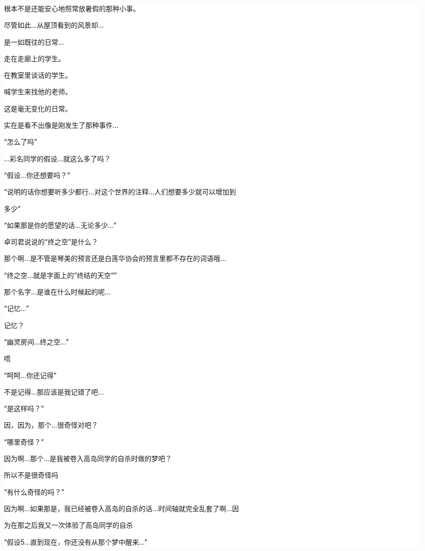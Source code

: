 根本不是还能安心地照常放暑假的那种小事。

尽管如此…从屋顶看到的风景却…

是一如既往的日常…

走在走廊上的学生。

在教室里谈话的学生。

喊学生来找他的老师。

这是毫无变化的日常。

实在是看不出像是刚发生了那种事件…

“怎么了吗”

…彩名同学的假设…就这么多了吗？

“假设…你还想要吗？”

“说明的话你想要听多少都行…对这个世界的注释…人们想要多少就可以增加到

多少”

“如果那是你的愿望的话…无论多少…”

卓司君说说的“终之空”是什么？

那个啊…是不管是琴美的预言还是白莲华协会的预言里都不存在的词语哦…

“终之空…就是字面上的”终结的天空””

那个名字…是谁在什么时候起的呢…

“记忆…”

记忆？

“幽灵房间…终之空…”

唔

“呵呵…你还记得”

不是记得…那应该是我记错了吧…

“是这样吗？”

因，因为，那个…很奇怪对吧？

“哪里奇怪？”

因为啊…那个…是我被卷入高岛同学的自杀时做的梦吧？

所以不是很奇怪吗

“有什么奇怪的吗？”

因为啊…如果那是，我已经被卷入高岛的自杀的话…时间轴就完全乱套了啊…因

为在那之后我又一次体验了高岛同学的自杀

“假设5…直到现在，你还没有从那个梦中醒来…”
